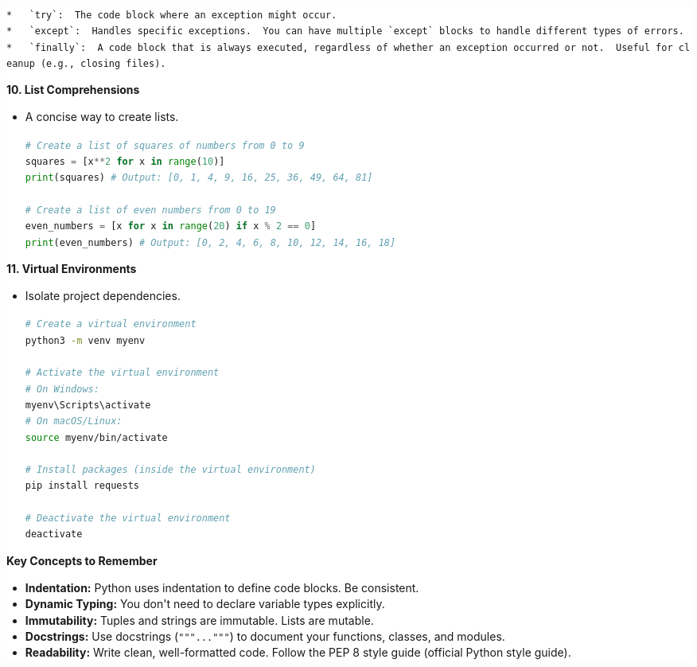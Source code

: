     *   `try`:  The code block where an exception might occur.
    *   `except`:  Handles specific exceptions.  You can have multiple `except` blocks to handle different types of errors.
    *   `finally`:  A code block that is always executed, regardless of whether an exception occurred or not.  Useful for cleanup (e.g., closing files).

**10. List Comprehensions**

*   A concise way to create lists.

    ```python
    # Create a list of squares of numbers from 0 to 9
    squares = [x**2 for x in range(10)]
    print(squares) # Output: [0, 1, 4, 9, 16, 25, 36, 49, 64, 81]

    # Create a list of even numbers from 0 to 19
    even_numbers = [x for x in range(20) if x % 2 == 0]
    print(even_numbers) # Output: [0, 2, 4, 6, 8, 10, 12, 14, 16, 18]
    ```

**11. Virtual Environments**

*   Isolate project dependencies.

    ```bash
    # Create a virtual environment
    python3 -m venv myenv

    # Activate the virtual environment
    # On Windows:
    myenv\Scripts\activate
    # On macOS/Linux:
    source myenv/bin/activate

    # Install packages (inside the virtual environment)
    pip install requests

    # Deactivate the virtual environment
    deactivate
    ```

**Key Concepts to Remember**

*   **Indentation:**  Python uses indentation to define code blocks.  Be consistent.
*   **Dynamic Typing:**  You don't need to declare variable types explicitly.
*   **Immutability:**  Tuples and strings are immutable.  Lists are mutable.
*   **Docstrings:**  Use docstrings (`"""..."""`) to document your functions, classes, and modules.
*   **Readability:**  Write clean, well-formatted code.  Follow the PEP 8 style guide (official Python style guide).
